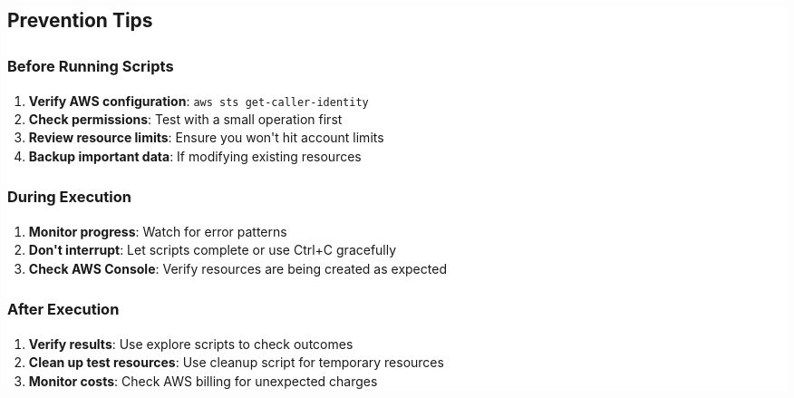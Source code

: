 ## Prevention Tips

### Before Running Scripts
1. **Verify AWS configuration**: `aws sts get-caller-identity`
2. **Check permissions**: Test with a small operation first
3. **Review resource limits**: Ensure you won't hit account limits
4. **Backup important data**: If modifying existing resources

### During Execution
1. **Monitor progress**: Watch for error patterns
2. **Don't interrupt**: Let scripts complete or use Ctrl+C gracefully
3. **Check AWS Console**: Verify resources are being created as expected

### After Execution
1. **Verify results**: Use explore scripts to check outcomes
2. **Clean up test resources**: Use cleanup script for temporary resources
3. **Monitor costs**: Check AWS billing for unexpected charges